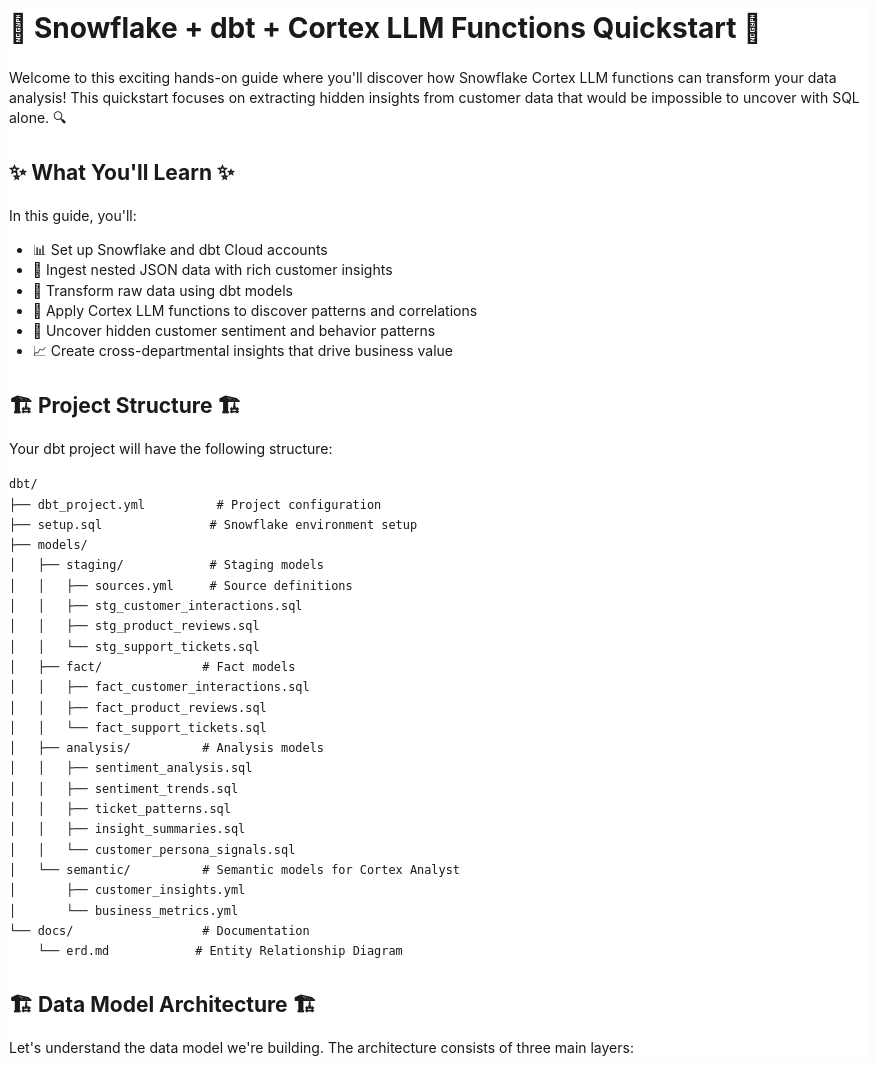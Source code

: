 # 🧠 Snowflake + dbt + Cortex LLM Functions Quickstart 🚀

Welcome to this exciting hands-on guide where you'll discover how Snowflake Cortex LLM functions can transform your data analysis! This quickstart focuses on extracting hidden insights from customer data that would be impossible to uncover with SQL alone. 🔍

## ✨ What You'll Learn ✨

In this guide, you'll:
- 📊 Set up Snowflake and dbt Cloud accounts
- 📁 Ingest nested JSON data with rich customer insights
- 🔄 Transform raw data using dbt models
- 🤖 Apply Cortex LLM functions to discover patterns and correlations
- 🧩 Uncover hidden customer sentiment and behavior patterns
- 📈 Create cross-departmental insights that drive business value

## 🏗️ Project Structure 🏗️

Your dbt project will have the following structure:

```
dbt/
├── dbt_project.yml          # Project configuration
├── setup.sql               # Snowflake environment setup
├── models/
│   ├── staging/            # Staging models
│   │   ├── sources.yml     # Source definitions
│   │   ├── stg_customer_interactions.sql
│   │   ├── stg_product_reviews.sql
│   │   └── stg_support_tickets.sql
│   ├── fact/              # Fact models
│   │   ├── fact_customer_interactions.sql
│   │   ├── fact_product_reviews.sql
│   │   └── fact_support_tickets.sql
│   ├── analysis/          # Analysis models
│   │   ├── sentiment_analysis.sql
│   │   ├── sentiment_trends.sql
│   │   ├── ticket_patterns.sql
│   │   ├── insight_summaries.sql
│   │   └── customer_persona_signals.sql
│   └── semantic/          # Semantic models for Cortex Analyst
│       ├── customer_insights.yml
│       └── business_metrics.yml
└── docs/                  # Documentation
    └── erd.md            # Entity Relationship Diagram
```

## 🏗️ Data Model Architecture 🏗️

Let's understand the data model we're building. The architecture consists of three main layers:
